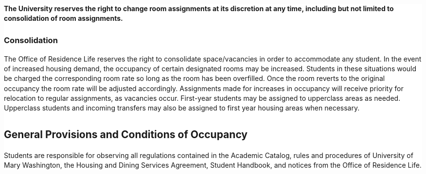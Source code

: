 <h4>The University reserves the right to change room assignments at its discretion at any time, including but not limited to consolidation of room assignments.</h4>
<h3>Consolidation</h3>
The Office of Residence Life reserves the right to consolidate space/vacancies in order to accommodate any student. In the event of increased housing demand, the occupancy of certain designated rooms may be increased. Students in these situations would be charged the corresponding room rate so long as the room has been overfilled. Once the room reverts to the original occupancy the room rate will be adjusted accordingly. Assignments made for increases in occupancy will receive priority for relocation to regular assignments, as vacancies occur. First-year students may be assigned to upperclass areas as needed. Upperclass students and incoming transfers may also be assigned to first year housing areas when necessary.
<h2>General Provisions and Conditions of Occupancy</h2>
Students are responsible for observing all regulations contained in the Academic Catalog, rules and procedures of University of Mary Washington, the Housing and Dining Services Agreement, Student Handbook, and notices from the Office of Residence Life.
